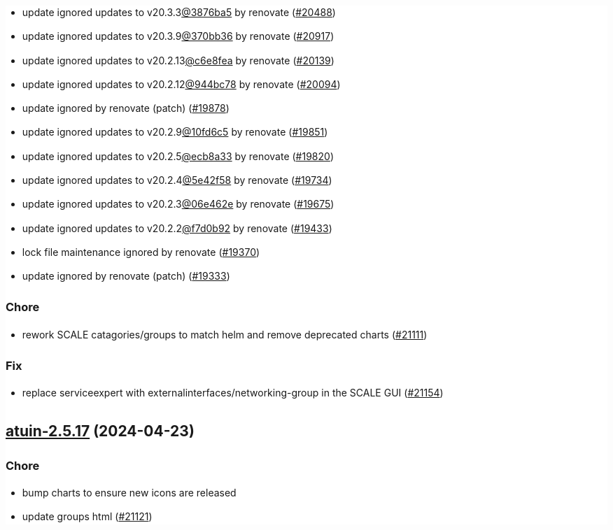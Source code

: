 - update ignored updates to v20.3.3[@3876ba5](https://github.com/3876ba5) by renovate ([#20488](https://github.com/truecharts/charts/issues/20488))

- update ignored updates to v20.3.9[@370bb36](https://github.com/370bb36) by renovate ([#20917](https://github.com/truecharts/charts/issues/20917))

- update ignored updates to v20.2.13[@c6e8fea](https://github.com/c6e8fea) by renovate ([#20139](https://github.com/truecharts/charts/issues/20139))

- update ignored updates to v20.2.12[@944bc78](https://github.com/944bc78) by renovate ([#20094](https://github.com/truecharts/charts/issues/20094))

- update ignored by renovate (patch) ([#19878](https://github.com/truecharts/charts/issues/19878))

- update ignored updates to v20.2.9[@10fd6c5](https://github.com/10fd6c5) by renovate ([#19851](https://github.com/truecharts/charts/issues/19851))

- update ignored updates to v20.2.5[@ecb8a33](https://github.com/ecb8a33) by renovate ([#19820](https://github.com/truecharts/charts/issues/19820))

- update ignored updates to v20.2.4[@5e42f58](https://github.com/5e42f58) by renovate ([#19734](https://github.com/truecharts/charts/issues/19734))

- update ignored updates to v20.2.3[@06e462e](https://github.com/06e462e) by renovate ([#19675](https://github.com/truecharts/charts/issues/19675))

- update ignored updates to v20.2.2[@f7d0b92](https://github.com/f7d0b92) by renovate ([#19433](https://github.com/truecharts/charts/issues/19433))

- lock file maintenance ignored by renovate ([#19370](https://github.com/truecharts/charts/issues/19370))

- update ignored by renovate (patch) ([#19333](https://github.com/truecharts/charts/issues/19333))

### Chore



- rework SCALE catagories/groups to match helm and remove deprecated charts ([#21111](https://github.com/truecharts/charts/issues/21111))

### Fix



- replace serviceexpert with externalinterfaces/networking-group in the SCALE GUI ([#21154](https://github.com/truecharts/charts/issues/21154))


## [atuin-2.5.17](https://github.com/truecharts/charts/compare/atuin-2.1.2...atuin-2.5.17) (2024-04-23)

### Chore



- bump charts to ensure new icons are released

- update groups html ([#21121](https://github.com/truecharts/charts/issues/21121))
